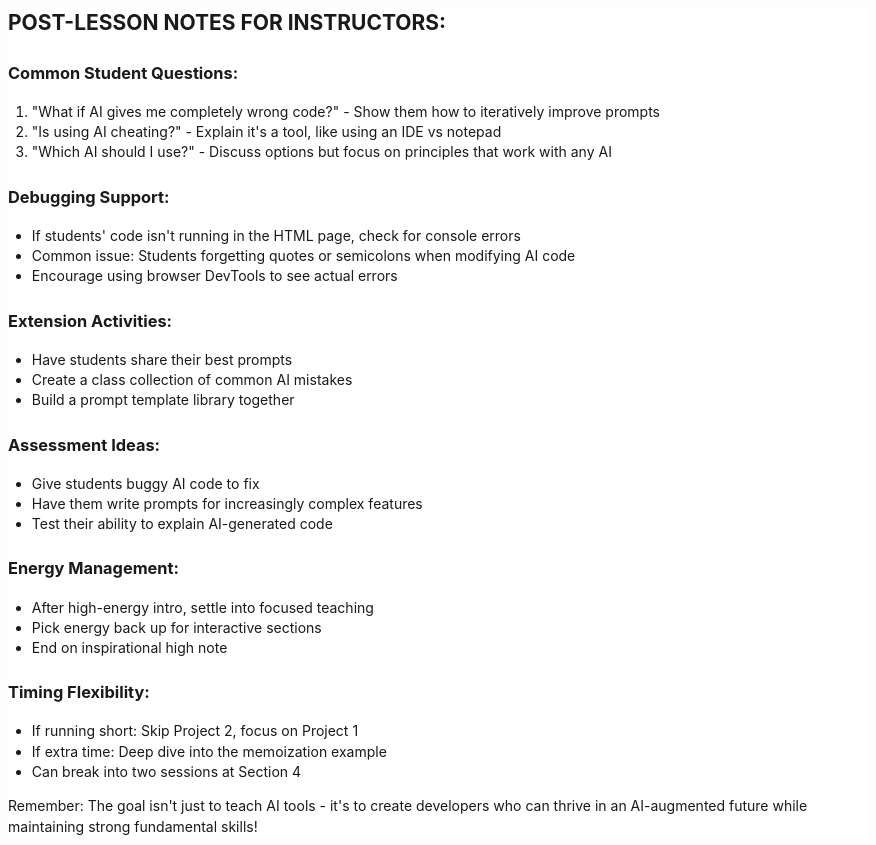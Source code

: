 
## POST-LESSON NOTES FOR INSTRUCTORS:

### Common Student Questions:
1. "What if AI gives me completely wrong code?" - Show them how to iteratively improve prompts
2. "Is using AI cheating?" - Explain it's a tool, like using an IDE vs notepad
3. "Which AI should I use?" - Discuss options but focus on principles that work with any AI

### Debugging Support:
- If students' code isn't running in the HTML page, check for console errors
- Common issue: Students forgetting quotes or semicolons when modifying AI code
- Encourage using browser DevTools to see actual errors

### Extension Activities:
- Have students share their best prompts
- Create a class collection of common AI mistakes
- Build a prompt template library together

### Assessment Ideas:
- Give students buggy AI code to fix
- Have them write prompts for increasingly complex features  
- Test their ability to explain AI-generated code

### Energy Management:
- After high-energy intro, settle into focused teaching
- Pick energy back up for interactive sections
- End on inspirational high note

### Timing Flexibility:
- If running short: Skip Project 2, focus on Project 1
- If extra time: Deep dive into the memoization example
- Can break into two sessions at Section 4

Remember: The goal isn't just to teach AI tools - it's to create developers who can thrive in an AI-augmented future while maintaining strong fundamental skills!